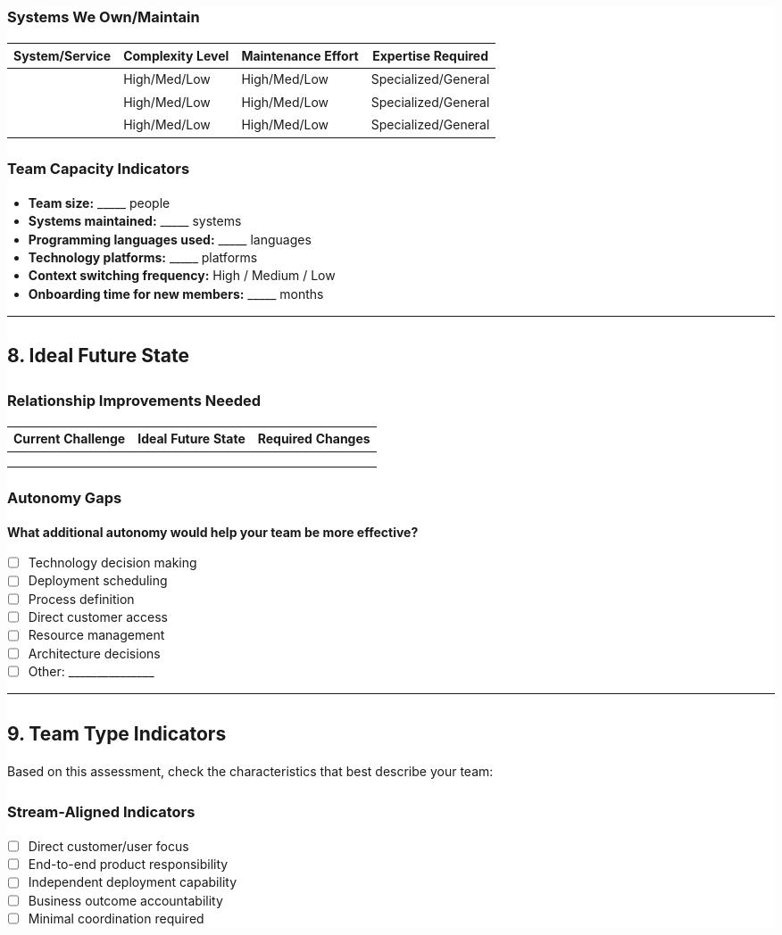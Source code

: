 ### Systems We Own/Maintain
| System/Service | Complexity Level | Maintenance Effort | Expertise Required |
|----------------|------------------|--------------------|--------------------|
| | High/Med/Low | High/Med/Low | Specialized/General |
| | High/Med/Low | High/Med/Low | Specialized/General |
| | High/Med/Low | High/Med/Low | Specialized/General |

### Team Capacity Indicators
- **Team size:** _____ people
- **Systems maintained:** _____ systems
- **Programming languages used:** _____ languages
- **Technology platforms:** _____ platforms
- **Context switching frequency:** High / Medium / Low
- **Onboarding time for new members:** _____ months

---

## 8. Ideal Future State

### Relationship Improvements Needed
| Current Challenge | Ideal Future State | Required Changes |
|-------------------|-------------------|------------------|
| | | |
| | | |
| | | |

### Autonomy Gaps
**What additional autonomy would help your team be more effective?**
- [ ] Technology decision making
- [ ] Deployment scheduling
- [ ] Process definition
- [ ] Direct customer access
- [ ] Resource management
- [ ] Architecture decisions
- [ ] Other: _______________

---

## 9. Team Type Indicators

Based on this assessment, check the characteristics that best describe your team:

### Stream-Aligned Indicators
- [ ] Direct customer/user focus
- [ ] End-to-end product responsibility
- [ ] Independent deployment capability
- [ ] Business outcome accountability
- [ ] Minimal coordination required
